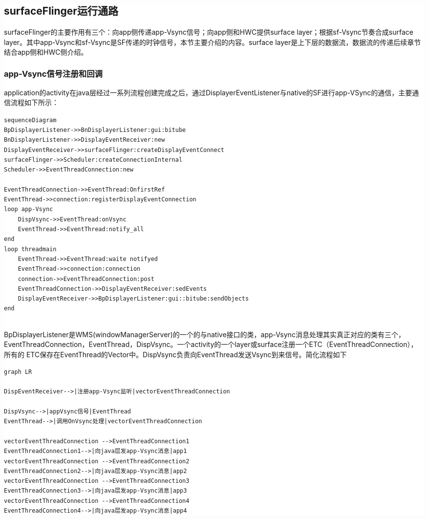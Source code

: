 

## surfaceFlinger运行通路

surfaceFlinger的主要作用有三个：向app侧传递app-Vsync信号；向app侧和HWC提供surface layer；根据sf-Vsync节奏合成surface layer。其中app-Vsync和sf-Vsync是SF传递的时钟信号，本节主要介绍的内容。surface layer是上下层的数据流，数据流的传递后续章节结合app侧和HWC侧介绍。

### app-Vsync信号注册和回调

application的activity在java层经过一系列流程创建完成之后，通过DisplayerEventListener与native的SF进行app-VSync的通信，主要通信流程如下所示：

```mermaid
sequenceDiagram
BpDisplayerListener->>BnDisplayerListener:gui:bitube
BnDisplayerListener->>DisplayEventReceiver:new
DisplayEventReceiver->>surfaceFlinger:createDisplayEventConnect
surfaceFlinger->>Scheduler:createConnectionInternal
Scheduler->>EventThreadConnection:new

EventThreadConnection->>EventThread:OnfirstRef
EventThread->>connection:registerDisplayEventConnection
loop app-Vsync
    DispVsync->>EventThread:onVsync
    EventThread->>EventThread:notify_all
end    
loop threadmain
    EventThread->>EventThread:waite notifyed
    EventThread->>connection:connection
    connection->>EventThreadConnection:post
    EventThreadConnection->>DisplayEventReceiver:sedEvents
    DisplayEventReceiver->>BpDisplayerListener:gui::bitube:sendObjects
end


```

BpDisplayerListener是WMS(windowManagerServer)的一个的与native接口的类，app-Vsync消息处理其实真正对应的类有三个，EventThreadConnection，EventThread，DispVsync。一个activity的一个layer或surface注册一个ETC（EventThreadConnection），所有的 ETC保存在EventThread的Vector中。DispVsync负责向EventThread发送Vsync到来信号。简化流程如下

```mermaid
graph LR

DispEventReceiver-->|注册app-Vsync监听|vectorEventThreadConnection

DispVsync-->|appVsync信号|EventThread
EventThread-->|调用OnVsync处理|vectorEventThreadConnection  

vectorEventThreadConnection -->EventThreadConnection1
EventThreadConnection1-->|向java层发app-Vsync消息|app1
vectorEventThreadConnection -->EventThreadConnection2
EventThreadConnection2-->|向java层发app-Vsync消息|app2
vectorEventThreadConnection -->EventThreadConnection3
EventThreadConnection3-->|向java层发app-Vsync消息|app3
vectorEventThreadConnection -->EventThreadConnection4
EventThreadConnection4-->|向java层发app-Vsync消息|app4
```

